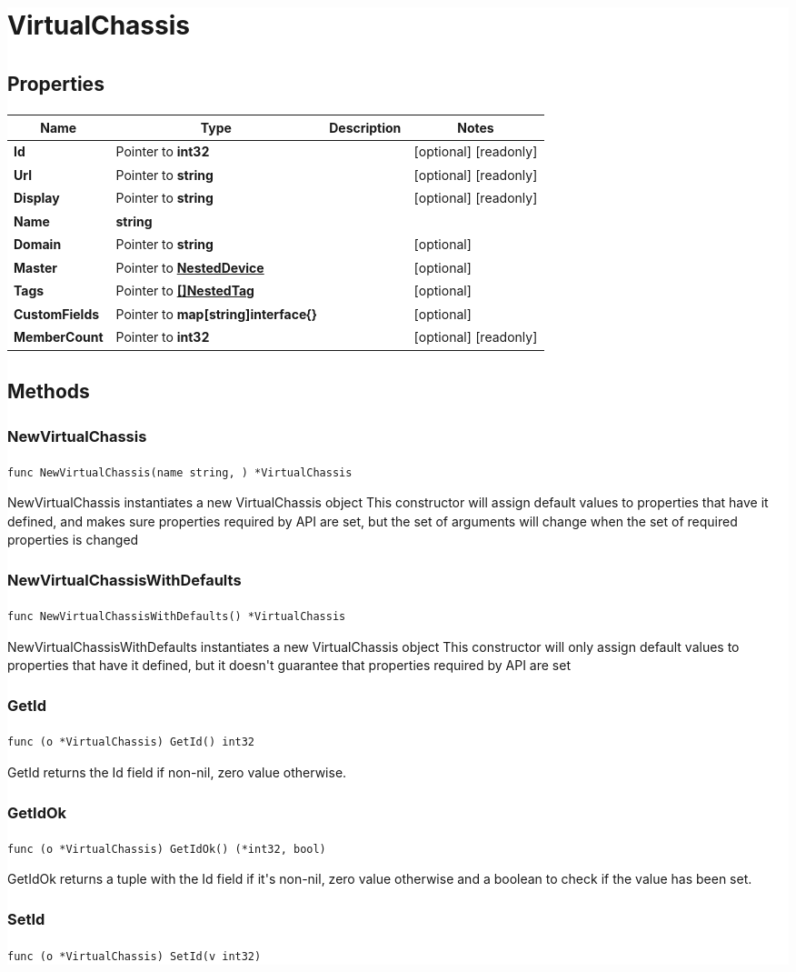 # VirtualChassis

## Properties

Name | Type | Description | Notes
------------ | ------------- | ------------- | -------------
**Id** | Pointer to **int32** |  | [optional] [readonly] 
**Url** | Pointer to **string** |  | [optional] [readonly] 
**Display** | Pointer to **string** |  | [optional] [readonly] 
**Name** | **string** |  | 
**Domain** | Pointer to **string** |  | [optional] 
**Master** | Pointer to [**NestedDevice**](NestedDevice.md) |  | [optional] 
**Tags** | Pointer to [**[]NestedTag**](NestedTag.md) |  | [optional] 
**CustomFields** | Pointer to **map[string]interface{}** |  | [optional] 
**MemberCount** | Pointer to **int32** |  | [optional] [readonly] 

## Methods

### NewVirtualChassis

`func NewVirtualChassis(name string, ) *VirtualChassis`

NewVirtualChassis instantiates a new VirtualChassis object
This constructor will assign default values to properties that have it defined,
and makes sure properties required by API are set, but the set of arguments
will change when the set of required properties is changed

### NewVirtualChassisWithDefaults

`func NewVirtualChassisWithDefaults() *VirtualChassis`

NewVirtualChassisWithDefaults instantiates a new VirtualChassis object
This constructor will only assign default values to properties that have it defined,
but it doesn't guarantee that properties required by API are set

### GetId

`func (o *VirtualChassis) GetId() int32`

GetId returns the Id field if non-nil, zero value otherwise.

### GetIdOk

`func (o *VirtualChassis) GetIdOk() (*int32, bool)`

GetIdOk returns a tuple with the Id field if it's non-nil, zero value otherwise
and a boolean to check if the value has been set.

### SetId

`func (o *VirtualChassis) SetId(v int32)`
